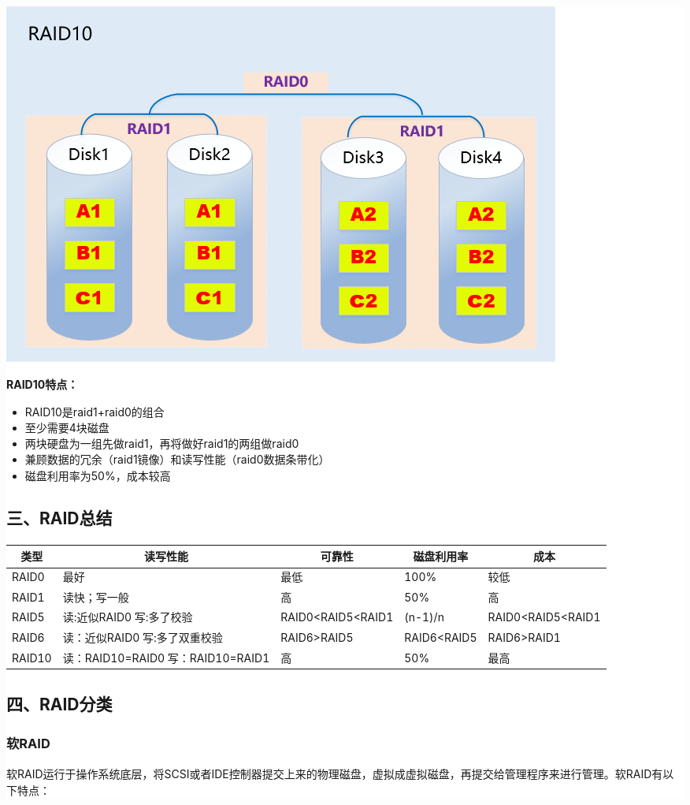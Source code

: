 ![raid10.png](assets/net-img-1602994712492-20230906134846-rco3suq.png)

**RAID10特点：**

- RAID10是raid1+raid0的组合
- 至少需要4块磁盘
- 两块硬盘为一组先做raid1，再将做好raid1的两组做raid0
- 兼顾数据的冗余（raid1镜像）和读写性能（raid0数据条带化）
- 磁盘利用率为50%，成本较高

## 三、RAID总结

|类型|读写性能|可靠性|磁盘利用率|成本|
| ------| ---------------------------------| -----------------| -----------| -----------------|
|RAID0|最好|最低|100%|较低|
|RAID1|读快；写一般|高|50%|高|
|RAID5|读:近似RAID0 写:多了校验|RAID0<RAID5<RAID1|(n-1)/n|RAID0<RAID5<RAID1|
|RAID6|读：近似RAID0 写:多了双重校验|RAID6>RAID5|RAID6<RAID5|RAID6>RAID1|
|RAID10|读：RAID10=RAID0 写：RAID10=RAID1|高|50%|最高|

## 四、RAID分类

### 软RAID

软RAID运行于操作系统底层，将SCSI或者IDE控制器提交上来的物理磁盘，虚拟成虚拟磁盘，再提交给管理程序来进行管理。软RAID有以下特点：
